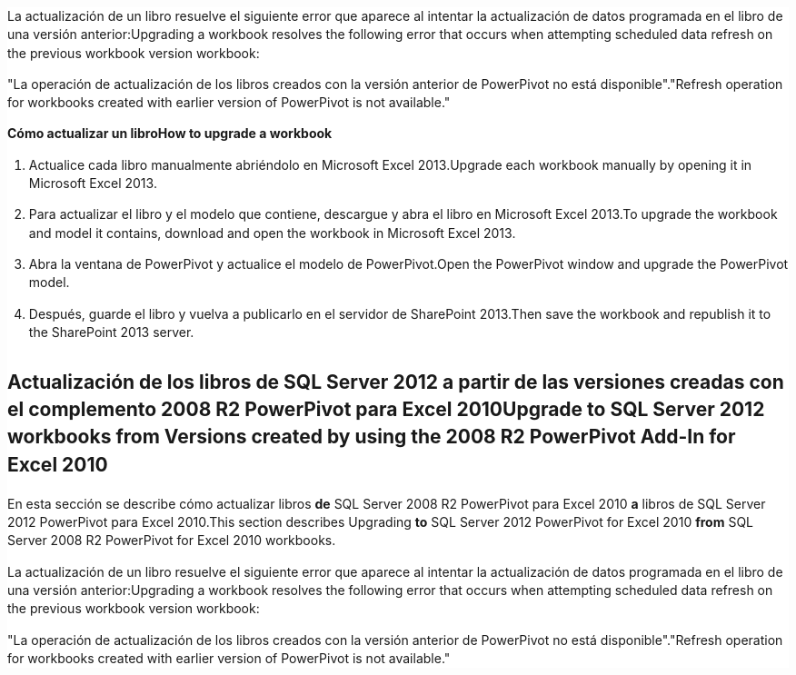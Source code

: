  <span data-ttu-id="e4649-175">La actualización de un libro resuelve el siguiente error que aparece al intentar la actualización de datos programada en el libro de una versión anterior:</span><span class="sxs-lookup"><span data-stu-id="e4649-175">Upgrading a workbook resolves the following error that occurs when attempting scheduled data refresh on the previous workbook version workbook:</span></span>  
  
 <span data-ttu-id="e4649-176">"La operación de actualización de los libros creados con la versión anterior de PowerPivot no está disponible".</span><span class="sxs-lookup"><span data-stu-id="e4649-176">"Refresh operation for workbooks created with earlier version of PowerPivot is not available."</span></span>  
  
 <span data-ttu-id="e4649-177">**Cómo actualizar un libro**</span><span class="sxs-lookup"><span data-stu-id="e4649-177">**How to upgrade a workbook**</span></span>  
  
1.  <span data-ttu-id="e4649-178">Actualice cada libro manualmente abriéndolo en Microsoft Excel 2013.</span><span class="sxs-lookup"><span data-stu-id="e4649-178">Upgrade each workbook manually by opening it in Microsoft Excel 2013.</span></span>  
  
2.  <span data-ttu-id="e4649-179">Para actualizar el libro y el modelo que contiene, descargue y abra el libro en Microsoft Excel 2013.</span><span class="sxs-lookup"><span data-stu-id="e4649-179">To upgrade the workbook and model it contains, download and open the workbook in Microsoft Excel 2013.</span></span>  
  
3.  <span data-ttu-id="e4649-180">Abra la ventana de PowerPivot y actualice el modelo de PowerPivot.</span><span class="sxs-lookup"><span data-stu-id="e4649-180">Open the PowerPivot window and upgrade the PowerPivot model.</span></span>  
  
4.  <span data-ttu-id="e4649-181">Después, guarde el libro y vuelva a publicarlo en el servidor de SharePoint 2013.</span><span class="sxs-lookup"><span data-stu-id="e4649-181">Then save the workbook and republish it to the SharePoint 2013 server.</span></span>  
  
##  <a name="upgrade-to-sql-server-2012-workbooks-from-versions-created-by-using-the-2008-r2-powerpivot-add-in-for-excel-2010"></a><a name="bkmk_to_2012_from_2008R2"></a><span data-ttu-id="e4649-182">Actualización de los libros de SQL Server 2012 a partir de las versiones creadas con el complemento 2008 R2 PowerPivot para Excel 2010</span><span class="sxs-lookup"><span data-stu-id="e4649-182">Upgrade to SQL Server 2012 workbooks from Versions created by using the 2008 R2 PowerPivot Add-In for Excel 2010</span></span>  
 <span data-ttu-id="e4649-183">En esta sección se describe cómo actualizar libros **de** SQL Server 2008 R2 PowerPivot para Excel 2010 **a** libros de SQL Server 2012 PowerPivot para Excel 2010.</span><span class="sxs-lookup"><span data-stu-id="e4649-183">This section describes Upgrading **to** SQL Server 2012 PowerPivot for Excel 2010 **from** SQL Server 2008 R2 PowerPivot for Excel 2010 workbooks.</span></span>  
  
 <span data-ttu-id="e4649-184">La actualización de un libro resuelve el siguiente error que aparece al intentar la actualización de datos programada en el libro de una versión anterior:</span><span class="sxs-lookup"><span data-stu-id="e4649-184">Upgrading a workbook resolves the following error that occurs when attempting scheduled data refresh on the previous workbook version workbook:</span></span>  
  
 <span data-ttu-id="e4649-185">"La operación de actualización de los libros creados con la versión anterior de PowerPivot no está disponible".</span><span class="sxs-lookup"><span data-stu-id="e4649-185">"Refresh operation for workbooks created with earlier version of PowerPivot is not available."</span></span>  
  